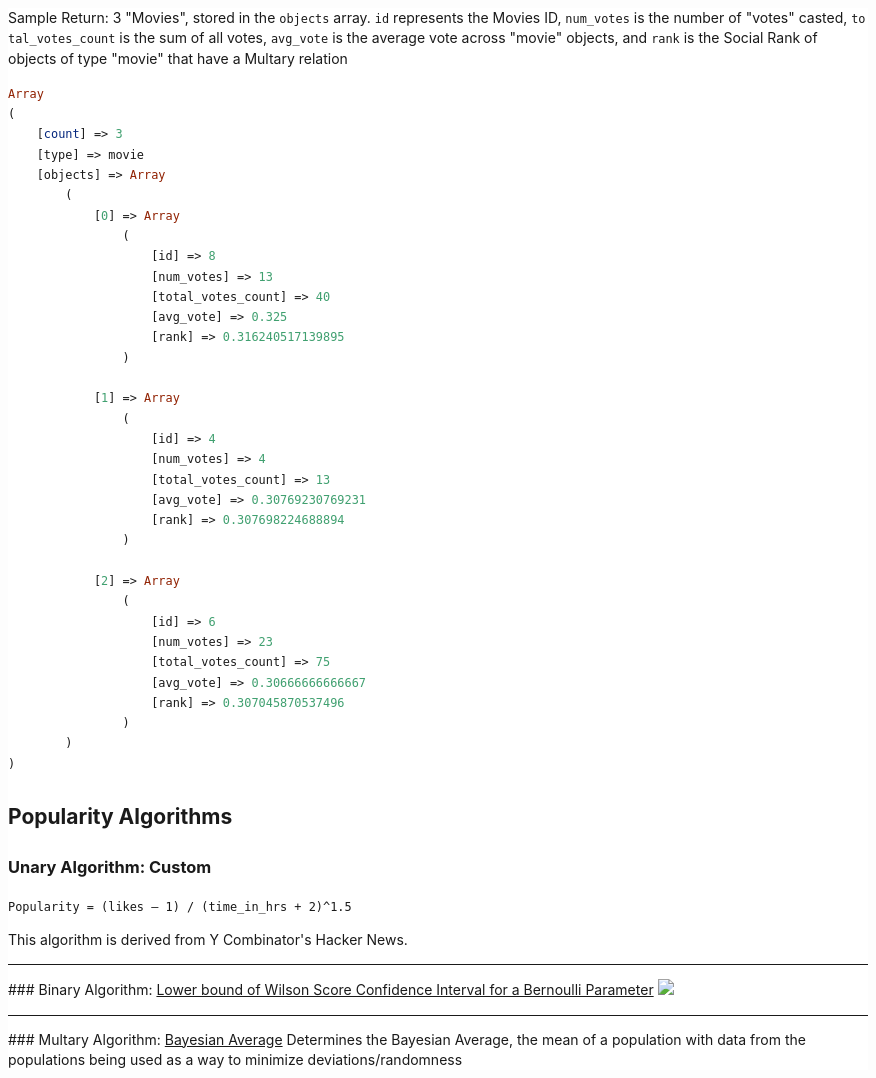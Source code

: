 Sample Return: 3 "Movies", stored in the `objects` array. `id` represents the Movies ID, `num_votes` is the number of "votes" casted, `total_votes_count` is the sum of all votes, `avg_vote` is the average vote across "movie" objects, and `rank` is the Social Rank of objects of type "movie" that have a Multary relation
```php
Array
(
    [count] => 3
    [type] => movie
    [objects] => Array
        (
		    [0] => Array
		        (
		            [id] => 8
		            [num_votes] => 13
		            [total_votes_count] => 40
		            [avg_vote] => 0.325
		            [rank] => 0.316240517139895
		        )
		
		    [1] => Array
		        (
		            [id] => 4
		            [num_votes] => 4
		            [total_votes_count] => 13
		            [avg_vote] => 0.30769230769231
		            [rank] => 0.307698224688894
		        )
		
		    [2] => Array
		        (
		            [id] => 6
		            [num_votes] => 23
		            [total_votes_count] => 75
		            [avg_vote] => 0.30666666666667
		            [rank] => 0.307045870537496
		        )
	    )
)
```

## Popularity Algorithms

### Unary Algorithm: Custom
```
Popularity = (likes – 1) / (time_in_hrs + 2)^1.5
```
This algorithm is derived from Y Combinator's Hacker News.
<hr />
### Binary Algorithm: <a href="http://www.evanmiller.org/how-not-to-sort-by-average-rating.html" target="_blank">Lower bound of Wilson Score Confidence Interval for a Bernoulli Parameter</a>
<img src="http://i.imgur.com/1ePMCtY.png">
<hr />
### Multary Algorithm: <a href="http://en.wikipedia.org/wiki/Bayesian_average" target="_blank">Bayesian Average</a>
Determines the Bayesian Average, the mean of a population with data from the populations being used as a way to minimize deviations/randomness
